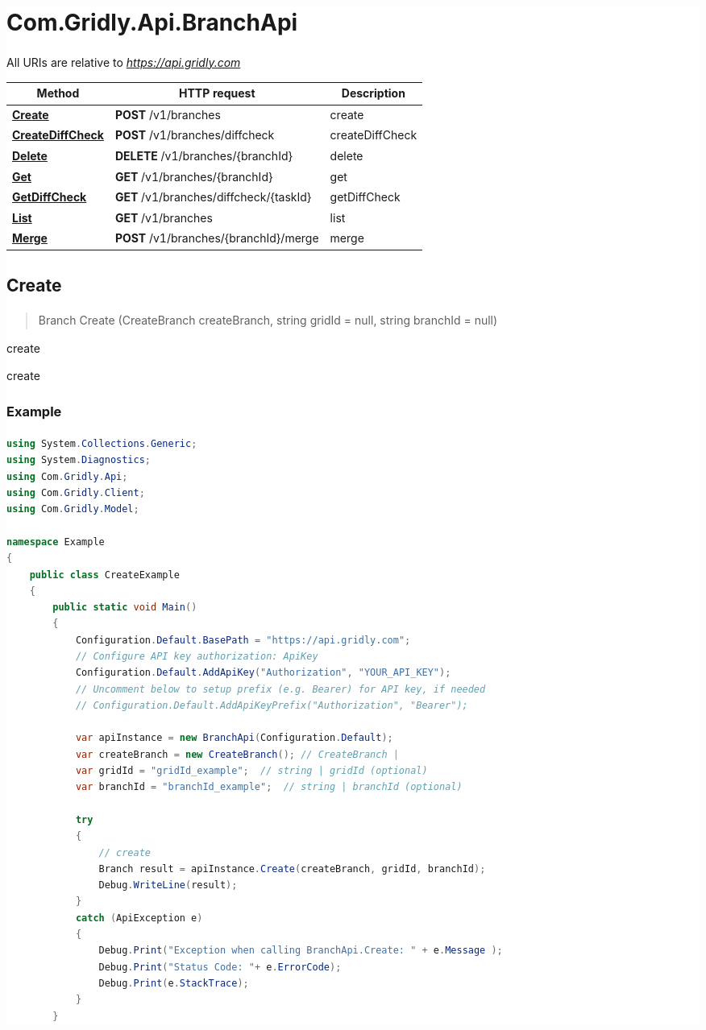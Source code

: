 # Com.Gridly.Api.BranchApi

All URIs are relative to *https://api.gridly.com*

Method | HTTP request | Description
------------- | ------------- | -------------
[**Create**](BranchApi.md#create) | **POST** /v1/branches | create
[**CreateDiffCheck**](BranchApi.md#creatediffcheck) | **POST** /v1/branches/diffcheck | createDiffCheck
[**Delete**](BranchApi.md#delete) | **DELETE** /v1/branches/{branchId} | delete
[**Get**](BranchApi.md#get) | **GET** /v1/branches/{branchId} | get
[**GetDiffCheck**](BranchApi.md#getdiffcheck) | **GET** /v1/branches/diffcheck/{taskId} | getDiffCheck
[**List**](BranchApi.md#list) | **GET** /v1/branches | list
[**Merge**](BranchApi.md#merge) | **POST** /v1/branches/{branchId}/merge | merge



## Create

> Branch Create (CreateBranch createBranch, string gridId = null, string branchId = null)

create

create

### Example

```csharp
using System.Collections.Generic;
using System.Diagnostics;
using Com.Gridly.Api;
using Com.Gridly.Client;
using Com.Gridly.Model;

namespace Example
{
    public class CreateExample
    {
        public static void Main()
        {
            Configuration.Default.BasePath = "https://api.gridly.com";
            // Configure API key authorization: ApiKey
            Configuration.Default.AddApiKey("Authorization", "YOUR_API_KEY");
            // Uncomment below to setup prefix (e.g. Bearer) for API key, if needed
            // Configuration.Default.AddApiKeyPrefix("Authorization", "Bearer");

            var apiInstance = new BranchApi(Configuration.Default);
            var createBranch = new CreateBranch(); // CreateBranch | 
            var gridId = "gridId_example";  // string | gridId (optional) 
            var branchId = "branchId_example";  // string | branchId (optional) 

            try
            {
                // create
                Branch result = apiInstance.Create(createBranch, gridId, branchId);
                Debug.WriteLine(result);
            }
            catch (ApiException e)
            {
                Debug.Print("Exception when calling BranchApi.Create: " + e.Message );
                Debug.Print("Status Code: "+ e.ErrorCode);
                Debug.Print(e.StackTrace);
            }
        }
```